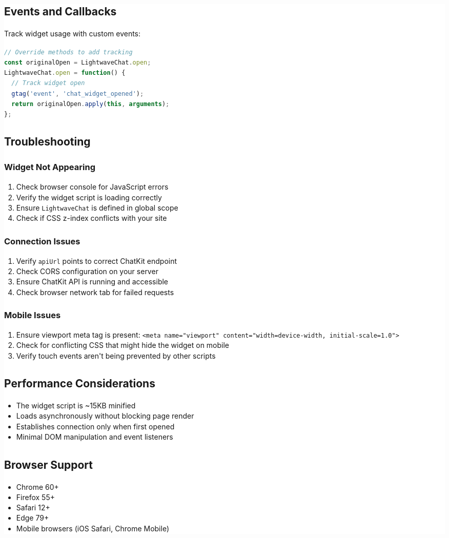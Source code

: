 ## Events and Callbacks

Track widget usage with custom events:

```javascript
// Override methods to add tracking
const originalOpen = LightwaveChat.open;
LightwaveChat.open = function() {
  // Track widget open
  gtag('event', 'chat_widget_opened');
  return originalOpen.apply(this, arguments);
};
```

## Troubleshooting

### Widget Not Appearing

1. Check browser console for JavaScript errors
2. Verify the widget script is loading correctly
3. Ensure `LightwaveChat` is defined in global scope
4. Check if CSS z-index conflicts with your site

### Connection Issues

1. Verify `apiUrl` points to correct ChatKit endpoint
2. Check CORS configuration on your server
3. Ensure ChatKit API is running and accessible
4. Check browser network tab for failed requests

### Mobile Issues

1. Ensure viewport meta tag is present: `<meta name="viewport" content="width=device-width, initial-scale=1.0">`
2. Check for conflicting CSS that might hide the widget on mobile
3. Verify touch events aren't being prevented by other scripts

## Performance Considerations

- The widget script is ~15KB minified
- Loads asynchronously without blocking page render
- Establishes connection only when first opened
- Minimal DOM manipulation and event listeners

## Browser Support

- Chrome 60+
- Firefox 55+
- Safari 12+
- Edge 79+
- Mobile browsers (iOS Safari, Chrome Mobile)
